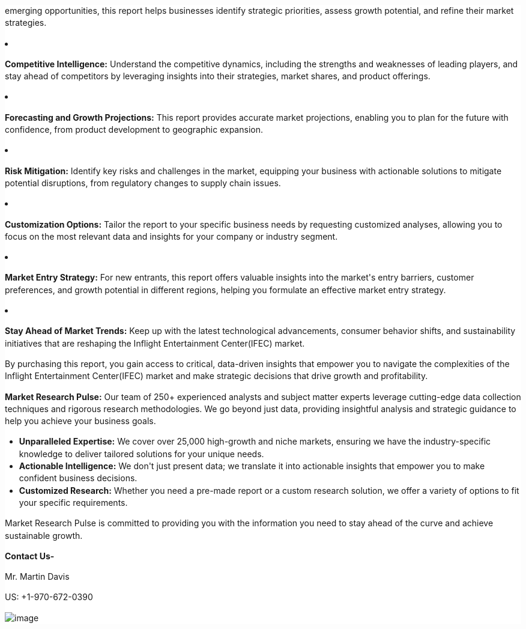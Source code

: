 emerging opportunities, this report helps businesses identify strategic priorities, assess growth potential, and refine their market strategies.</p></li><li><p><strong>Competitive Intelligence:</strong> Understand the competitive dynamics, including the strengths and weaknesses of leading players, and stay ahead of competitors by leveraging insights into their strategies, market shares, and product offerings.</p></li><li><p><strong>Forecasting and Growth Projections:</strong> This report provides accurate market projections, enabling you to plan for the future with confidence, from product development to geographic expansion.</p></li><li><p><strong>Risk Mitigation:</strong> Identify key risks and challenges in the market, equipping your business with actionable solutions to mitigate potential disruptions, from regulatory changes to supply chain issues.</p></li><li><p><strong>Customization Options:</strong> Tailor the report to your specific business needs by requesting customized analyses, allowing you to focus on the most relevant data and insights for your company or industry segment.</p></li><li><p><strong>Market Entry Strategy:</strong> For new entrants, this report offers valuable insights into the market's entry barriers, customer preferences, and growth potential in different regions, helping you formulate an effective market entry strategy.</p></li><li><p><strong>Stay Ahead of Market Trends:</strong> Keep up with the latest technological advancements, consumer behavior shifts, and sustainability initiatives that are reshaping the Inflight Entertainment Center(IFEC) market.</p></li></ol><p>By purchasing this report, you gain access to critical, data-driven insights that empower you to navigate the complexities of the Inflight Entertainment Center(IFEC) market and make strategic decisions that drive growth and profitability.</p><p><strong>Market Research Pulse:</strong>&nbsp;Our team of 250+ experienced analysts and subject matter experts leverage cutting-edge data collection techniques and rigorous research methodologies. We go beyond just data, providing insightful analysis and strategic guidance to help you achieve your business goals.</p><ul><li><strong>Unparalleled Expertise:</strong>&nbsp;We cover over 25,000 high-growth and niche markets, ensuring we have the industry-specific knowledge to deliver tailored solutions for your unique needs.</li><li><strong>Actionable Intelligence:</strong>&nbsp;We don't just present data; we translate it into actionable insights that empower you to make confident business decisions.</li><li><strong>Customized Research:</strong>&nbsp;Whether you need a pre-made report or a custom research solution, we offer a variety of options to fit your specific requirements.</li></ul><p>Market Research Pulse is committed to providing you with the information you need to stay ahead of the curve and achieve sustainable growth.</p><p><strong>Contact Us-</strong></p><p>Mr. Martin Davis</p><p>US: +1-970-672-0390</p>
![image](https://github.com/user-attachments/assets/aab689f9-c0c1-4c39-a9cc-c4b416cf6835)
